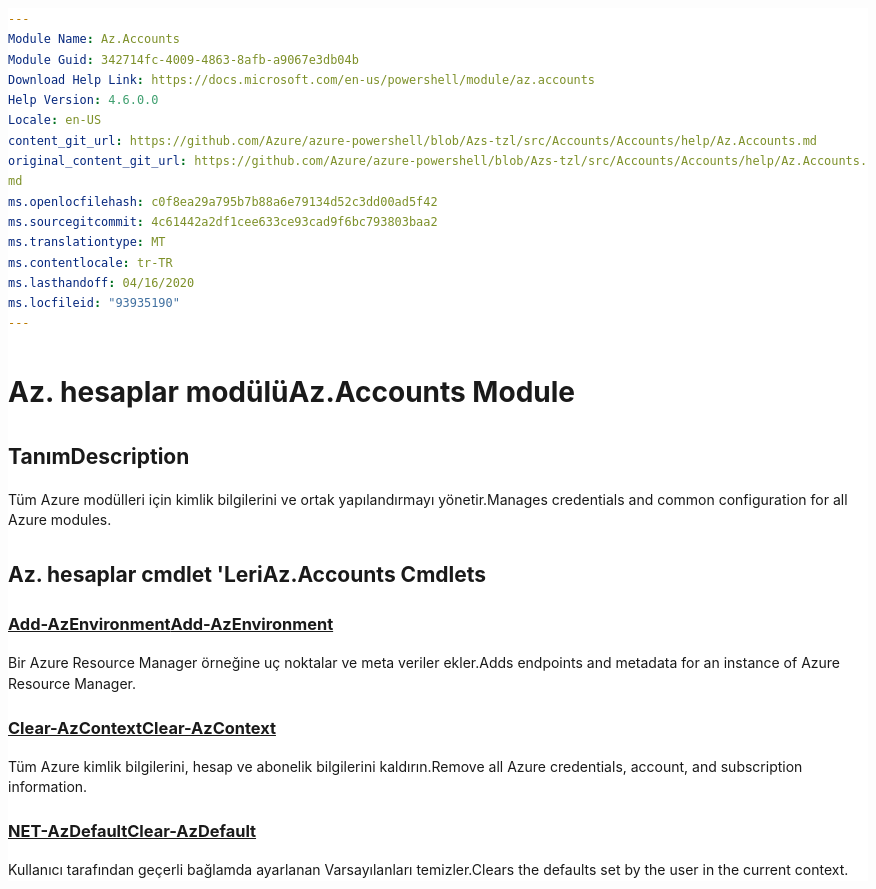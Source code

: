 ```yaml
---
Module Name: Az.Accounts
Module Guid: 342714fc-4009-4863-8afb-a9067e3db04b
Download Help Link: https://docs.microsoft.com/en-us/powershell/module/az.accounts
Help Version: 4.6.0.0
Locale: en-US
content_git_url: https://github.com/Azure/azure-powershell/blob/Azs-tzl/src/Accounts/Accounts/help/Az.Accounts.md
original_content_git_url: https://github.com/Azure/azure-powershell/blob/Azs-tzl/src/Accounts/Accounts/help/Az.Accounts.md
ms.openlocfilehash: c0f8ea29a795b7b88a6e79134d52c3dd00ad5f42
ms.sourcegitcommit: 4c61442a2df1cee633ce93cad9f6bc793803baa2
ms.translationtype: MT
ms.contentlocale: tr-TR
ms.lasthandoff: 04/16/2020
ms.locfileid: "93935190"
---
```

# <span data-ttu-id="11dae-101">Az. hesaplar modülü</span><span class="sxs-lookup"><span data-stu-id="11dae-101">Az.Accounts Module</span></span>
## <span data-ttu-id="11dae-102">Tanım</span><span class="sxs-lookup"><span data-stu-id="11dae-102">Description</span></span>
<span data-ttu-id="11dae-103">Tüm Azure modülleri için kimlik bilgilerini ve ortak yapılandırmayı yönetir.</span><span class="sxs-lookup"><span data-stu-id="11dae-103">Manages credentials and common configuration for all Azure modules.</span></span>

## <span data-ttu-id="11dae-104">Az. hesaplar cmdlet 'Leri</span><span class="sxs-lookup"><span data-stu-id="11dae-104">Az.Accounts Cmdlets</span></span>
### [<span data-ttu-id="11dae-105">Add-AzEnvironment</span><span class="sxs-lookup"><span data-stu-id="11dae-105">Add-AzEnvironment</span></span>](Add-AzEnvironment.md)
<span data-ttu-id="11dae-106">Bir Azure Resource Manager örneğine uç noktalar ve meta veriler ekler.</span><span class="sxs-lookup"><span data-stu-id="11dae-106">Adds endpoints and metadata for an instance of Azure Resource Manager.</span></span>

### [<span data-ttu-id="11dae-107">Clear-AzContext</span><span class="sxs-lookup"><span data-stu-id="11dae-107">Clear-AzContext</span></span>](Clear-AzContext.md)
<span data-ttu-id="11dae-108">Tüm Azure kimlik bilgilerini, hesap ve abonelik bilgilerini kaldırın.</span><span class="sxs-lookup"><span data-stu-id="11dae-108">Remove all Azure credentials, account, and subscription information.</span></span>

### [<span data-ttu-id="11dae-109">NET-AzDefault</span><span class="sxs-lookup"><span data-stu-id="11dae-109">Clear-AzDefault</span></span>](Clear-AzDefault.md)
<span data-ttu-id="11dae-110">Kullanıcı tarafından geçerli bağlamda ayarlanan Varsayılanları temizler.</span><span class="sxs-lookup"><span data-stu-id="11dae-110">Clears the defaults set by the user in the current context.</span></span>
